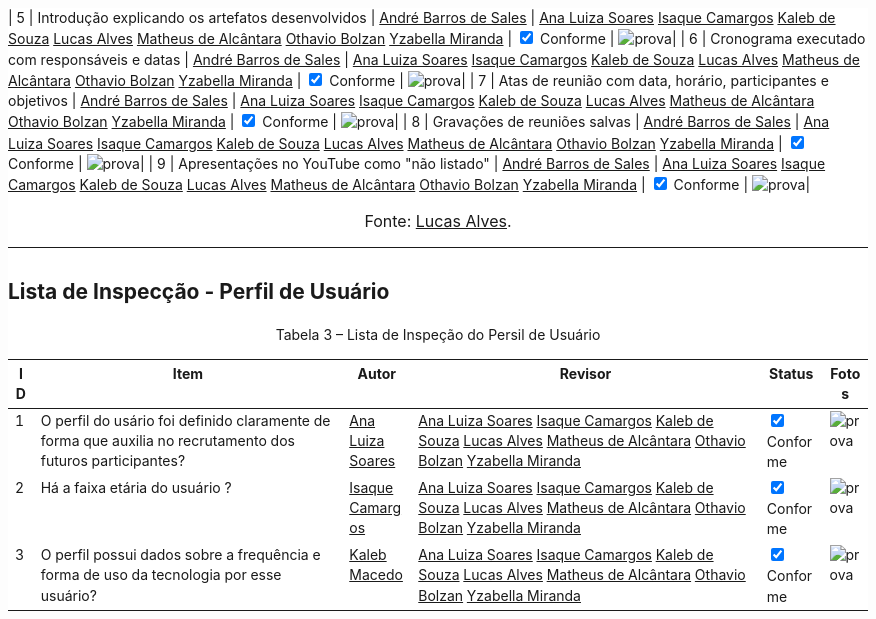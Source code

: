 | 5 | Introdução explicando os artefatos desenvolvidos                                                      | [André Barros de Sales](https://sigaa.unb.br/sigaa/public/docente/portal.jsf?siape=1314342) | [Ana Luiza Soares](https://github.com/Ana-Luiza-SC) [Isaque Camargos](https://github.com/isaqzin) [Kaleb de Souza](https://github.com/kalebmacedo) [Lucas Alves](https://github.com/LucasAlves71) [Matheus de Alcântara](https://github.com/matheusdealcantara) [Othavio Bolzan](https://github.com/bolzanMGB) [Yzabella Miranda](https://github.com/redjsun) | <input type="checkbox" Checked> Conforme | <img src="..\..\..\assets\inspecao_final2\inspecao12.png" alt="prova" width="100px">|
| 6 | Cronograma executado com responsáveis e datas                                                         | [André Barros de Sales](https://sigaa.unb.br/sigaa/public/docente/portal.jsf?siape=1314342) | [Ana Luiza Soares](https://github.com/Ana-Luiza-SC) [Isaque Camargos](https://github.com/isaqzin) [Kaleb de Souza](https://github.com/kalebmacedo) [Lucas Alves](https://github.com/LucasAlves71) [Matheus de Alcântara](https://github.com/matheusdealcantara) [Othavio Bolzan](https://github.com/bolzanMGB) [Yzabella Miranda](https://github.com/redjsun) | <input type="checkbox" Checked> Conforme |  <img src="..\..\..\assets\inspecao_final2\inspecao13.png" alt="prova" width="100px">|
| 7 | Atas de reunião com data, horário, participantes e objetivos                                          | [André Barros de Sales](https://sigaa.unb.br/sigaa/public/docente/portal.jsf?siape=1314342) | [Ana Luiza Soares](https://github.com/Ana-Luiza-SC) [Isaque Camargos](https://github.com/isaqzin) [Kaleb de Souza](https://github.com/kalebmacedo) [Lucas Alves](https://github.com/LucasAlves71) [Matheus de Alcântara](https://github.com/matheusdealcantara) [Othavio Bolzan](https://github.com/bolzanMGB) [Yzabella Miranda](https://github.com/redjsun) | <input type="checkbox" Checked> Conforme |   <img src="..\..\..\assets\inspecao_final2\inspecao14.png" alt="prova" width="100px">|
| 8 | Gravações de reuniões salvas                                                                          | [André Barros de Sales](https://sigaa.unb.br/sigaa/public/docente/portal.jsf?siape=1314342) | [Ana Luiza Soares](https://github.com/Ana-Luiza-SC) [Isaque Camargos](https://github.com/isaqzin) [Kaleb de Souza](https://github.com/kalebmacedo) [Lucas Alves](https://github.com/LucasAlves71) [Matheus de Alcântara](https://github.com/matheusdealcantara) [Othavio Bolzan](https://github.com/bolzanMGB) [Yzabella Miranda](https://github.com/redjsun) | <input type="checkbox" Checked> Conforme | <img src="..\..\..\assets\inspecao_final2\inspecao14.png" alt="prova" width="100px">|
| 9 | Apresentações no YouTube como "não listado"                                                           | [André Barros de Sales](https://sigaa.unb.br/sigaa/public/docente/portal.jsf?siape=1314342) | [Ana Luiza Soares](https://github.com/Ana-Luiza-SC) [Isaque Camargos](https://github.com/isaqzin) [Kaleb de Souza](https://github.com/kalebmacedo) [Lucas Alves](https://github.com/LucasAlves71) [Matheus de Alcântara](https://github.com/matheusdealcantara) [Othavio Bolzan](https://github.com/bolzanMGB) [Yzabella Miranda](https://github.com/redjsun) | <input type="checkbox" Checked> Conforme |  <img src="..\..\..\assets\inspecao_final2\inspecao15.png" alt="prova" width="100px">|



<font size="3"><p style="text-align: center">Fonte: [Lucas Alves](https://github.com/LucasAlves71).</p></font>


---


## Lista de Inspecção - Perfil de Usuário 

<p align="center">Tabela 3 – Lista de Inspeção do Persil de Usuário </p>

| ID | Item| Autor    | Revisor  | Status               | Fotos|
|----|----------|----------|----------|----------------------|---|
| 1  | O perfil do usário foi definido claramente de forma que auxilia no recrutamento dos futuros participantes?| [Ana Luiza Soares](https://github.com/Ana-Luiza-SC) |[Ana Luiza Soares](https://github.com/Ana-Luiza-SC) [Isaque Camargos](https://github.com/isaqzin) [Kaleb de Souza](https://github.com/kalebmacedo) [Lucas Alves](https://github.com/LucasAlves71) [Matheus de Alcântara](https://github.com/matheusdealcantara) [Othavio Bolzan](https://github.com/bolzanMGB) [Yzabella Miranda](https://github.com/redjsun) | <input type="checkbox" Checked> Conforme | <img src="..\..\..\assets\inspecao_final2\inspecao16.png" alt="prova" width="100px">|
| 2  | Há a faixa etária do usuário ? | [Isaque Camargos](https://github.com/isaqzin) |[Ana Luiza Soares](https://github.com/Ana-Luiza-SC) [Isaque Camargos](https://github.com/isaqzin) [Kaleb de Souza](https://github.com/kalebmacedo) [Lucas Alves](https://github.com/LucasAlves71) [Matheus de Alcântara](https://github.com/matheusdealcantara) [Othavio Bolzan](https://github.com/bolzanMGB) [Yzabella Miranda](https://github.com/redjsun) | <input type="checkbox" Checked> Conforme |<img src="..\..\..\assets\inspecao_final2\inspecao17.png" alt="prova" width="100px">|
| 3  | O perfil possui dados sobre a frequência e forma de uso da tecnologia por esse usuário? | [Kaleb Macedo](https://github.com/kalebmacedo) | [Ana Luiza Soares](https://github.com/Ana-Luiza-SC) [Isaque Camargos](https://github.com/isaqzin) [Kaleb de Souza](https://github.com/kalebmacedo) [Lucas Alves](https://github.com/LucasAlves71) [Matheus de Alcântara](https://github.com/matheusdealcantara) [Othavio Bolzan](https://github.com/bolzanMGB) [Yzabella Miranda](https://github.com/redjsun) | <input type="checkbox" Checked> Conforme |<img src="..\..\..\assets\inspecao_final2\inspecao17.png" alt="prova" width="100px">|